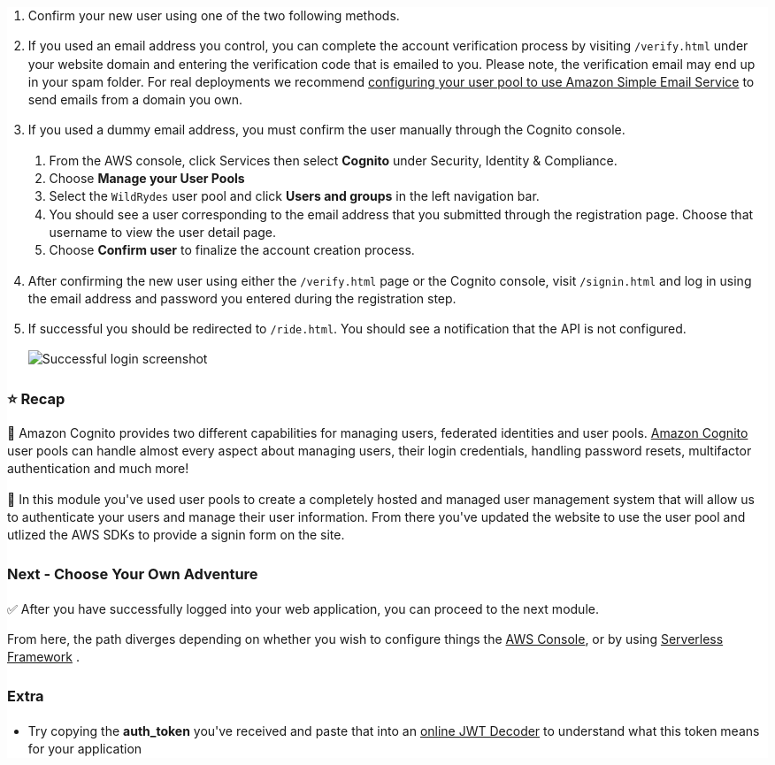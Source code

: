 1. Confirm your new user using one of the two following methods.

  1. If you used an email address you control, you can complete the account verification process by visiting `/verify.html` under your website domain and entering the verification code that is emailed to you. Please note, the verification email may end up in your spam folder. For real deployments we recommend [configuring your user pool to use Amazon Simple Email Service](http://docs.aws.amazon.com/cognito/latest/developerguide/cognito-user-pool-settings-message-customizations.html#cognito-user-pool-settings-ses-authorization-to-send-email) to send emails from a domain you own.

1. If you used a dummy email address, you must confirm the user manually through the Cognito console.

    1. From the AWS console, click Services then select **Cognito** under Security, Identity & Compliance.
    1. Choose **Manage your User Pools**
    1. Select the `WildRydes` user pool and click **Users and groups** in the left navigation bar.
    1. You should see a user corresponding to the email address that you submitted through the registration page. Choose that username to view the user detail page.
    1. Choose **Confirm user** to finalize the account creation process.

1. After confirming the new user using either the `/verify.html` page or the Cognito console, visit `/signin.html` and log in using the email address and password you entered during the registration step.

1. If successful you should be redirected to `/ride.html`. You should see a notification that the API is not configured.

    ![Successful login screenshot](../images/successful-login.png)

### :star: Recap

:key: Amazon Cognito provides two different capabilities for managing users, federated identities and user pools. [Amazon Cognito][cognito] user pools can handle almost every aspect about managing users, their login credentials, handling password resets, multifactor authentication and much more!

:wrench: In this module you've used user pools to create a completely hosted and managed user management system that will allow us to authenticate your users and manage their user information. From there you've updated the website to use the user pool and utlized the AWS SDKs to provide a signin form on the site.

### Next - Choose Your Own Adventure

:white_check_mark: After you have successfully logged into your web application, you can proceed to the next module.

From here, the path diverges depending on whether you wish to configure things the [AWS Console][serverless-backend], or by using [Serverless Framework][serverless-backend-serverless] .

### Extra

* Try copying the **auth_token** you've received and paste that into an [online JWT Decoder][jwt-decoder] to understand what this token means for your application

[static-web-hosting]: ../1_StaticWebHosting/
[amplify-console]: https://aws.amazon.com/amplify/console/
[cognito]: https://aws.amazon.com/cognito/
[setup]: ../0_Setup/
[serverless-backend]: ../3_ServerlessBackend/
[serverless-backend-serverless]: ../3_ServerlessBackend_ServerlessFramework/
[cognito-console]: https://console.aws.amazon.com/cognito/home
[configjs]: ../1_StaticWebHosting/website/js/config.js
[jwt-decoder]: https://jwt.io/
